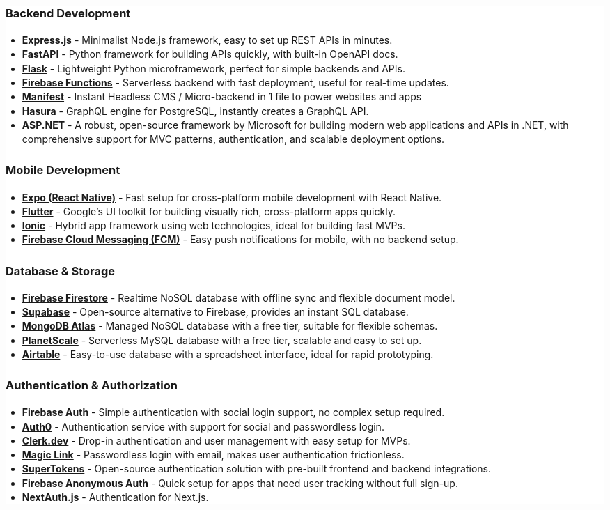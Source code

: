 ### Backend Development

- **[Express.js](https://expressjs.com/)** - Minimalist Node.js framework, easy to set up REST APIs in minutes.
- **[FastAPI](https://fastapi.tiangolo.com/)** - Python framework for building APIs quickly, with built-in OpenAPI docs.
- **[Flask](https://flask.palletsprojects.com/)** - Lightweight Python microframework, perfect for simple backends and APIs.
- **[Firebase Functions](https://firebase.google.com/docs/functions)** - Serverless backend with fast deployment, useful for real-time updates.
- **[Manifest](https://manifest.build)** - Instant Headless CMS / Micro-backend in 1 file to power websites and apps
- **[Hasura](https://hasura.io/)** - GraphQL engine for PostgreSQL, instantly creates a GraphQL API.
- **[ASP.NET](https://learn.microsoft.com/en-us/aspnet/core/)** - A robust, open-source framework by Microsoft for building modern web applications and APIs in .NET, with comprehensive support for MVC patterns, authentication, and scalable deployment options.

### Mobile Development

- **[Expo (React Native)](https://expo.dev/)** - Fast setup for cross-platform mobile development with React Native.
- **[Flutter](https://flutter.dev/)** - Google’s UI toolkit for building visually rich, cross-platform apps quickly.
- **[Ionic](https://ionicframework.com/)** - Hybrid app framework using web technologies, ideal for building fast MVPs.
- **[Firebase Cloud Messaging (FCM)](https://firebase.google.com/products/cloud-messaging/)** - Easy push notifications for mobile, with no backend setup.

### Database & Storage

- **[Firebase Firestore](https://firebase.google.com/products/firestore)** - Realtime NoSQL database with offline sync and flexible document model.
- **[Supabase](https://supabase.com/)** - Open-source alternative to Firebase, provides an instant SQL database.
- **[MongoDB Atlas](https://www.mongodb.com/cloud/atlas)** - Managed NoSQL database with a free tier, suitable for flexible schemas.
- **[PlanetScale](https://planetscale.com/)** - Serverless MySQL database with a free tier, scalable and easy to set up.
- **[Airtable](https://airtable.com/)** - Easy-to-use database with a spreadsheet interface, ideal for rapid prototyping.

### Authentication & Authorization

- **[Firebase Auth](https://firebase.google.com/products/auth)** - Simple authentication with social login support, no complex setup required.
- **[Auth0](https://auth0.com/)** - Authentication service with support for social and passwordless login.
- **[Clerk.dev](https://clerk.dev/)** - Drop-in authentication and user management with easy setup for MVPs.
- **[Magic Link](https://magic.link/)** - Passwordless login with email, makes user authentication frictionless.
- **[SuperTokens](https://supertokens.com/)** - Open-source authentication solution with pre-built frontend and backend integrations.
- **[Firebase Anonymous Auth](https://firebase.google.com/docs/auth/web/anonymous-auth)** - Quick setup for apps that need user tracking without full sign-up.
- **[NextAuth.js](https://next-auth.js.org/)** - Authentication for Next.js.
